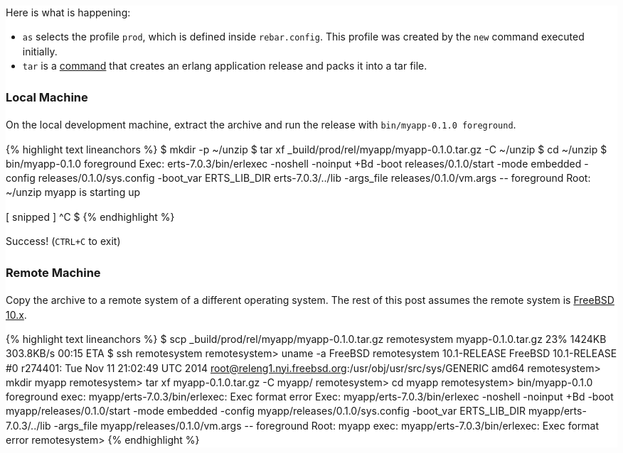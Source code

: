 Here is what is happening:

* `as` selects the profile `prod`, which is defined inside `rebar.config`. This profile was created by the `new` command executed initially.
* `tar` is a [command](https://www.rebar3.org/docs/commands#tar) that creates an erlang application release and packs it into a tar file.

### Local Machine

On the local development machine, extract the archive and run the release with `bin/myapp-0.1.0 foreground`.

{% highlight text lineanchors %}
$ mkdir -p ~/unzip
$ tar xf _build/prod/rel/myapp/myapp-0.1.0.tar.gz -C ~/unzip
$ cd ~/unzip
$ bin/myapp-0.1.0 foreground
Exec: erts-7.0.3/bin/erlexec -noshell -noinput +Bd -boot releases/0.1.0/start -mode embedded -config releases/0.1.0/sys.config -boot_var ERTS_LIB_DIR erts-7.0.3/../lib -args_file releases/0.1.0/vm.args -- foreground
Root: ~/unzip
myapp is starting up

[ snipped ]
^C
$
{% endhighlight %}

Success! (`CTRL+C` to exit)

### Remote Machine

Copy the archive to a remote system of a different operating system. The rest of this post assumes the remote system is [FreeBSD 10.x](https://www.freebsd.org).

{% highlight text lineanchors %}
$ scp _build/prod/rel/myapp/myapp-0.1.0.tar.gz remotesystem
myapp-0.1.0.tar.gz                                                                          23% 1424KB 303.8KB/s   00:15 ETA
$ ssh remotesystem
remotesystem> uname -a
FreeBSD remotesystem 10.1-RELEASE FreeBSD 10.1-RELEASE #0 r274401: Tue Nov 11 21:02:49 UTC 2014     root@releng1.nyi.freebsd.org:/usr/obj/usr/src/sys/GENERIC  amd64
remotesystem> mkdir myapp
remotesystem> tar xf myapp-0.1.0.tar.gz -C myapp/
remotesystem> cd myapp
remotesystem> bin/myapp-0.1.0 foreground
exec: myapp/erts-7.0.3/bin/erlexec: Exec format error
Exec: myapp/erts-7.0.3/bin/erlexec -noshell -noinput +Bd -boot myapp/releases/0.1.0/start -mode embedded -config myapp/releases/0.1.0/sys.config -boot_var ERTS_LIB_DIR myapp/erts-7.0.3/../lib -args_file myapp/releases/0.1.0/vm.args -- foreground
Root: myapp
exec: myapp/erts-7.0.3/bin/erlexec: Exec format error
remotesystem>
{% endhighlight %}
